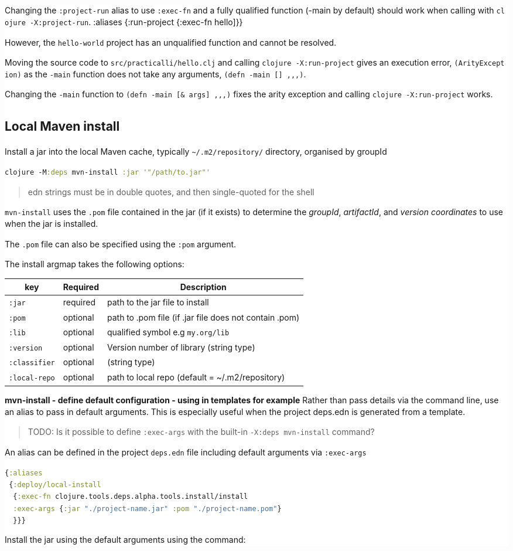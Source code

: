Changing the `:project-run` alias to use `:exec-fn` and a fully qualified function (-main by default) should work when calling with `clojure -X:project-run`.
 :aliases
 {:run-project {:exec-fn hello]}}

However, the `hello-world` project has an unqualified function and cannot be resolved.

Moving the source code to `src/practicalli/hello.clj` and calling `clojure -X:run-project` gives an execution error, `(ArityException)` as the `-main` function does not take any arguments, `(defn -main [] ,,,)`.

Changing the `-main` function to `(defn -main [& args] ,,,)` fixes the arity exception and calling `clojure -X:run-project` works.



## Local Maven install
Install a jar into the local Maven cache, typically `~/.m2/repository/` directory, organised by groupId

```clojure
clojure -M:deps mvn-install :jar '"/path/to.jar"'
```
> edn strings must be in double quotes, and then single-quoted for the shell

`mvn-install` uses the `.pom` file contained in the jar (if it exists) to determine the _groupId_, _artifactId_, and _version coordinates_ to use when the jar is installed.

The `.pom` file can also be specified using the  `:pom` argument.

The install argmap takes the following options:

| key           | Required | Description                                            |
|---------------|----------|--------------------------------------------------------|
| `:jar`        | required | path to the jar file to install                        |
| `:pom`        | optional | path to .pom file (if .jar file does not contain .pom) |
| `:lib`        | optional | qualified symbol e.g `my.org/lib`                      |
| `:version`    | optional | Version number of library (string type)                |
| `:classifier` | optional | (string type)                                          |
| `:local-repo` | optional | path to local repo (default = ~/.m2/repository)        |


**mvn-install - define default configuration - using in templates for example**
Rather than pass details via the command line, use an alias to pass in default arguments.  This is especially useful when the project deps.edn is generated from a template.


> TODO: Is it possible to define `:exec-args` with the built-in `-X:deps mvn-install` command?

An alias can be defined in the project `deps.edn` file including default arguments via `:exec-args`

```clojure
{:aliases
 {:deploy/local-install
  {:exec-fn clojure.tools.deps.alpha.tools.install/install
  :exec-args {:jar "./project-name.jar" :pom "./project-name.pom"}
  }}}
```
Install the jar using the default arguments using the command:
